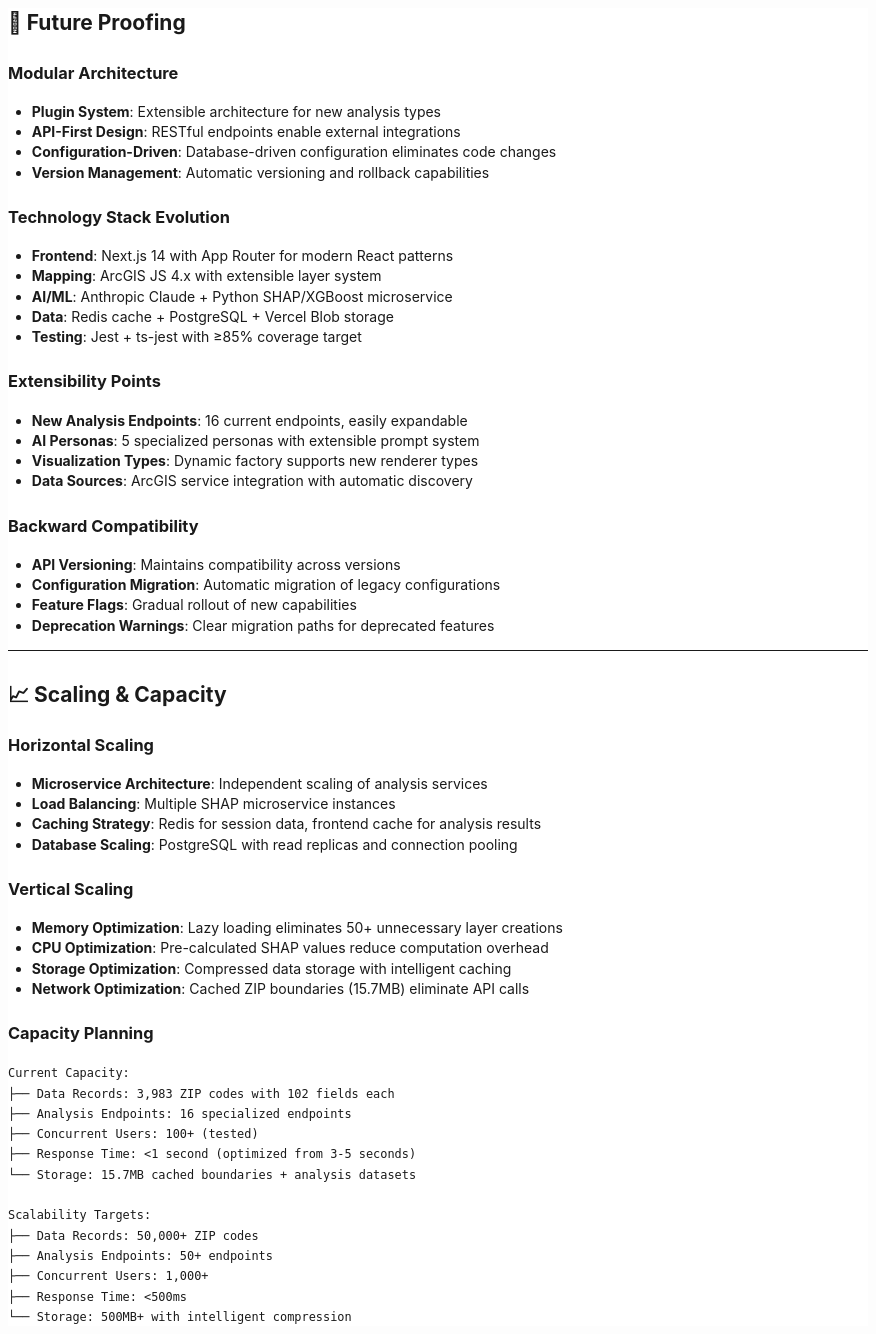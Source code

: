 ## 🔮 Future Proofing

### **Modular Architecture**
- **Plugin System**: Extensible architecture for new analysis types
- **API-First Design**: RESTful endpoints enable external integrations
- **Configuration-Driven**: Database-driven configuration eliminates code changes
- **Version Management**: Automatic versioning and rollback capabilities

### **Technology Stack Evolution**
- **Frontend**: Next.js 14 with App Router for modern React patterns
- **Mapping**: ArcGIS JS 4.x with extensible layer system
- **AI/ML**: Anthropic Claude + Python SHAP/XGBoost microservice
- **Data**: Redis cache + PostgreSQL + Vercel Blob storage
- **Testing**: Jest + ts-jest with ≥85% coverage target

### **Extensibility Points**
- **New Analysis Endpoints**: 16 current endpoints, easily expandable
- **AI Personas**: 5 specialized personas with extensible prompt system
- **Visualization Types**: Dynamic factory supports new renderer types
- **Data Sources**: ArcGIS service integration with automatic discovery

### **Backward Compatibility**
- **API Versioning**: Maintains compatibility across versions
- **Configuration Migration**: Automatic migration of legacy configurations
- **Feature Flags**: Gradual rollout of new capabilities
- **Deprecation Warnings**: Clear migration paths for deprecated features

---

## 📈 Scaling & Capacity

### **Horizontal Scaling**
- **Microservice Architecture**: Independent scaling of analysis services
- **Load Balancing**: Multiple SHAP microservice instances
- **Caching Strategy**: Redis for session data, frontend cache for analysis results
- **Database Scaling**: PostgreSQL with read replicas and connection pooling

### **Vertical Scaling**
- **Memory Optimization**: Lazy loading eliminates 50+ unnecessary layer creations
- **CPU Optimization**: Pre-calculated SHAP values reduce computation overhead
- **Storage Optimization**: Compressed data storage with intelligent caching
- **Network Optimization**: Cached ZIP boundaries (15.7MB) eliminate API calls

### **Capacity Planning**
```
Current Capacity:
├── Data Records: 3,983 ZIP codes with 102 fields each
├── Analysis Endpoints: 16 specialized endpoints
├── Concurrent Users: 100+ (tested)
├── Response Time: <1 second (optimized from 3-5 seconds)
└── Storage: 15.7MB cached boundaries + analysis datasets

Scalability Targets:
├── Data Records: 50,000+ ZIP codes
├── Analysis Endpoints: 50+ endpoints
├── Concurrent Users: 1,000+
├── Response Time: <500ms
└── Storage: 500MB+ with intelligent compression
```
